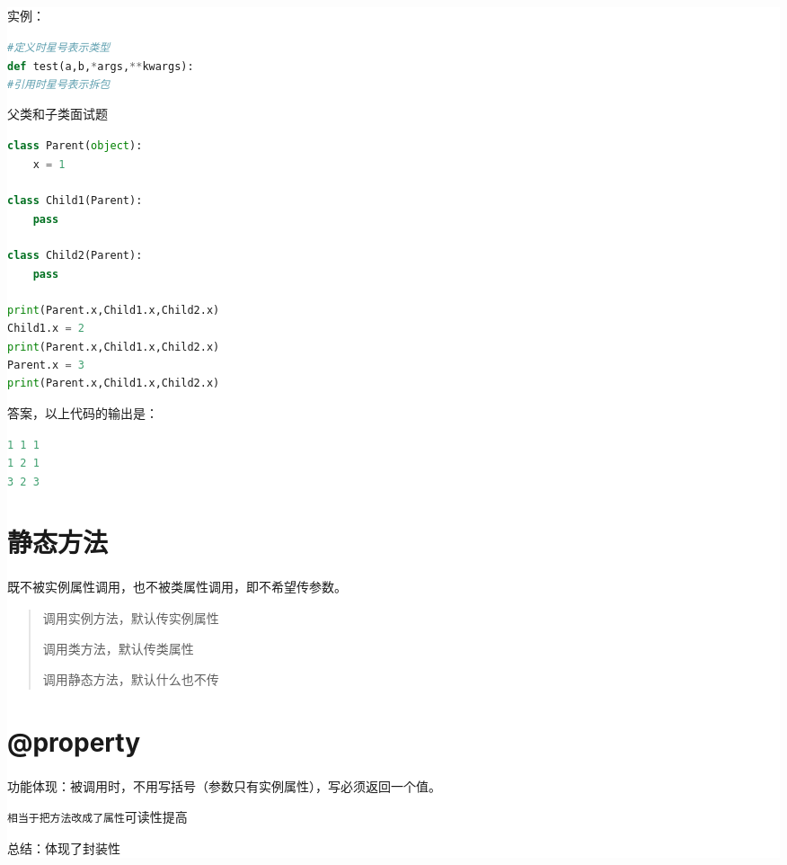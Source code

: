 


实例：

```python
#定义时星号表示类型
def test(a,b,*args,**kwargs):
#引用时星号表示拆包
```

父类和子类面试题

```python
class Parent(object):
    x = 1
    
class Child1(Parent):
    pass

class Child2(Parent):
    pass

print(Parent.x,Child1.x,Child2.x)
Child1.x = 2
print(Parent.x,Child1.x,Child2.x)
Parent.x = 3
print(Parent.x,Child1.x,Child2.x)
```

答案，以上代码的输出是：

```python
1 1 1
1 2 1
3 2 3
```

# 静态方法

既不被实例属性调用，也不被类属性调用，即不希望传参数。

>调用实例方法，默认传实例属性
>
>调用类方法，默认传类属性
>
>调用静态方法，默认什么也不传

# @property

功能体现：被调用时，不用写括号（参数只有实例属性），写必须返回一个值。

`相当于把方法改成了属性`可读性提高

总结：体现了封装性
